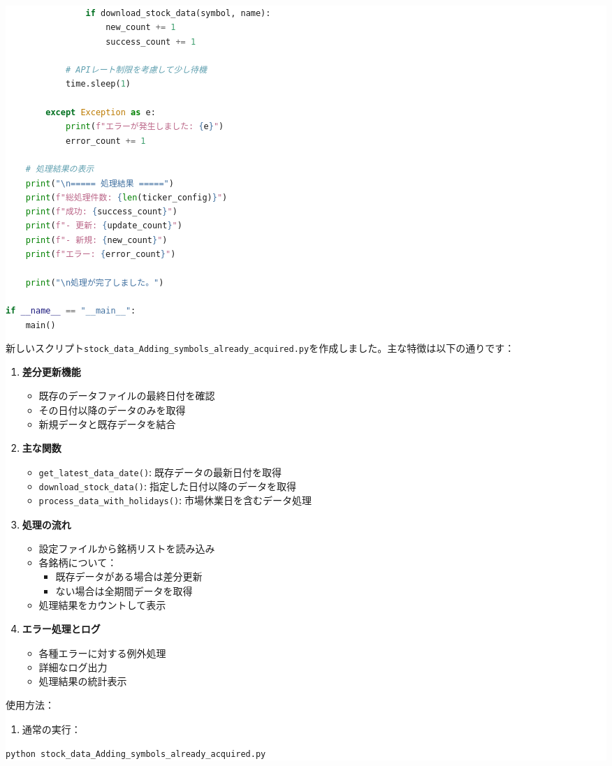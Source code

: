 ```python
                if download_stock_data(symbol, name):
                    new_count += 1
                    success_count += 1
            
            # APIレート制限を考慮して少し待機
            time.sleep(1)
            
        except Exception as e:
            print(f"エラーが発生しました: {e}")
            error_count += 1
    
    # 処理結果の表示
    print("\n===== 処理結果 =====")
    print(f"総処理件数: {len(ticker_config)}")
    print(f"成功: {success_count}")
    print(f"- 更新: {update_count}")
    print(f"- 新規: {new_count}")
    print(f"エラー: {error_count}")
    
    print("\n処理が完了しました。")

if __name__ == "__main__":
    main()
```

新しいスクリプト`stock_data_Adding_symbols_already_acquired.py`を作成しました。主な特徴は以下の通りです：

1. **差分更新機能**
   - 既存のデータファイルの最終日付を確認
   - その日付以降のデータのみを取得
   - 新規データと既存データを結合

2. **主な関数**
   - `get_latest_data_date()`: 既存データの最新日付を取得
   - `download_stock_data()`: 指定した日付以降のデータを取得
   - `process_data_with_holidays()`: 市場休業日を含むデータ処理

3. **処理の流れ**
   - 設定ファイルから銘柄リストを読み込み
   - 各銘柄について：
     - 既存データがある場合は差分更新
     - ない場合は全期間データを取得
   - 処理結果をカウントして表示

4. **エラー処理とログ**
   - 各種エラーに対する例外処理
   - 詳細なログ出力
   - 処理結果の統計表示

使用方法：
1. 通常の実行：
```
python stock_data_Adding_symbols_already_acquired.py
```
